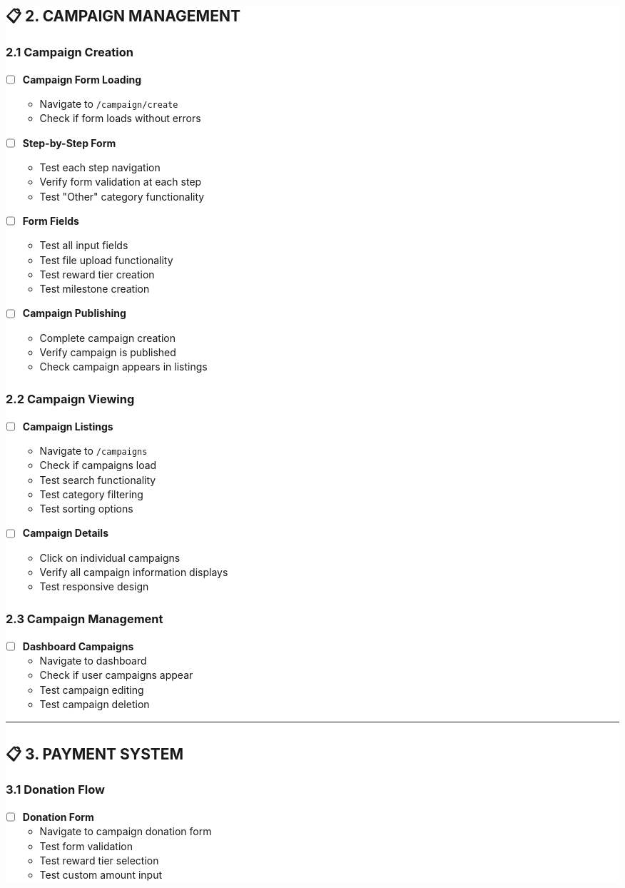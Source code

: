
## 📋 2. CAMPAIGN MANAGEMENT

### 2.1 Campaign Creation
- [ ] **Campaign Form Loading**
  - Navigate to `/campaign/create`
  - Check if form loads without errors
  
- [ ] **Step-by-Step Form**
  - Test each step navigation
  - Verify form validation at each step
  - Test "Other" category functionality
  
- [ ] **Form Fields**
  - Test all input fields
  - Test file upload functionality
  - Test reward tier creation
  - Test milestone creation
  
- [ ] **Campaign Publishing**
  - Complete campaign creation
  - Verify campaign is published
  - Check campaign appears in listings

### 2.2 Campaign Viewing
- [ ] **Campaign Listings**
  - Navigate to `/campaigns`
  - Check if campaigns load
  - Test search functionality
  - Test category filtering
  - Test sorting options
  
- [ ] **Campaign Details**
  - Click on individual campaigns
  - Verify all campaign information displays
  - Test responsive design

### 2.3 Campaign Management
- [ ] **Dashboard Campaigns**
  - Navigate to dashboard
  - Check if user campaigns appear
  - Test campaign editing
  - Test campaign deletion

---

## 📋 3. PAYMENT SYSTEM

### 3.1 Donation Flow
- [ ] **Donation Form**
  - Navigate to campaign donation form
  - Test form validation
  - Test reward tier selection
  - Test custom amount input
  